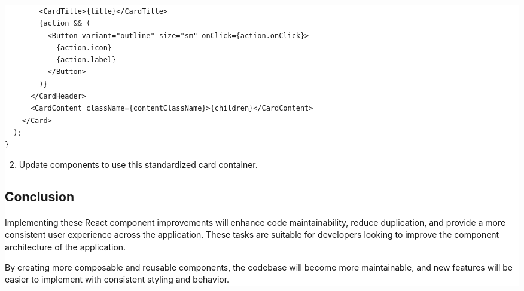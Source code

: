    ```tsx
           <CardTitle>{title}</CardTitle>
           {action && (
             <Button variant="outline" size="sm" onClick={action.onClick}>
               {action.icon}
               {action.label}
             </Button>
           )}
         </CardHeader>
         <CardContent className={contentClassName}>{children}</CardContent>
       </Card>
     );
   }
   ```

2. Update components to use this standardized card container.

## Conclusion

Implementing these React component improvements will enhance code maintainability, reduce duplication, and provide a more consistent user experience across the application. These tasks are suitable for developers looking to improve the component architecture of the application.

By creating more composable and reusable components, the codebase will become more maintainable, and new features will be easier to implement with consistent styling and behavior.
